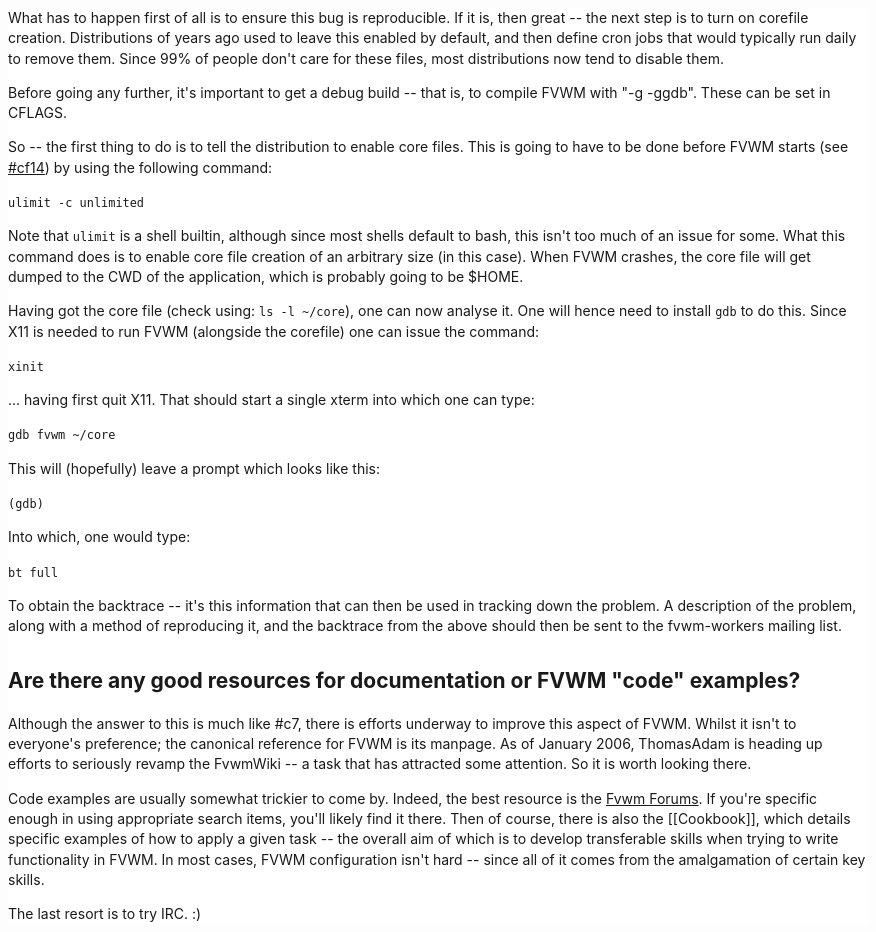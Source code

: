 What has to happen first of all is to ensure this bug is reproducible.  If
it is, then great -- the next step is to turn on corefile creation.
Distributions of years ago used to leave this enabled by default, and then
define cron jobs that would typically run daily to remove them.  Since 99%
of people don't care for these files, most distributions now tend to disable
them.

Before going any further, it's important to get a debug build -- that is, to
compile FVWM with "-g -ggdb".  These can be set in CFLAGS.

So -- the first thing to do is to tell the distribution to enable core
files.   This is going to have to be done before FVWM starts (see <a
href="#cf14">#cf14</a>) by using the following command:

    ulimit -c unlimited

Note that ``ulimit`` is a shell builtin, although since most shells default
to bash, this isn't too much of an issue for some.  What this command does
is to enable core file creation of an arbitrary size (in this case).  When
FVWM crashes, the core file will get dumped to the CWD of the application,
which is probably going to be $HOME.

Having got the core file (check using: ``ls -l ~/core``), one can now
analyse it.   One will hence need to install ``gdb`` to do this.  Since
X11 is needed to run FVWM (alongside the corefile) one can issue the
command:

    xinit

... having first quit X11.  That should start a single xterm into
which one can type:

    gdb fvwm ~/core

This will (hopefully) leave a prompt which looks like this:

    (gdb)

Into which, one would type:

    bt full

To obtain the backtrace -- it's this information that can then be used in
tracking down the problem.   A description of the problem, along with a
method of reproducing it, and the backtrace from the above should then be
sent to the fvwm-workers mailing list.

## Are there any good resources for documentation or FVWM "code" examples?

Although the answer to this is much like #c7, there is efforts underway to
improve this aspect of FVWM.  Whilst it isn't to everyone's preference; the
canonical reference for FVWM is its manpage.  As of January 2006, ThomasAdam
is heading up efforts to seriously revamp the FvwmWiki -- a task that has
attracted some attention.  So it is worth looking there.

Code examples are usually somewhat trickier to come by.  Indeed, the best
resource is the [Fvwm Forums](https://fvwmforums.org).  If you're specific
enough in using appropriate search items, you'll likely find it there.  Then
of course, there is also the [[Cookbook]],
which details specific examples of how to apply a given task -- the overall
aim of which is to develop transferable skills when trying to write
functionality in FVWM.  In most cases, FVWM configuration isn't hard --
since all of it comes from the amalgamation of certain key skills.

The last resort is to try IRC.  :)
